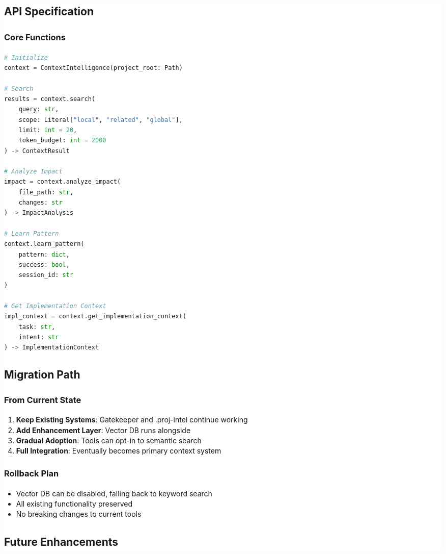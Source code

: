 ## API Specification

### Core Functions
```python
# Initialize
context = ContextIntelligence(project_root: Path)

# Search
results = context.search(
    query: str,
    scope: Literal["local", "related", "global"],
    limit: int = 20,
    token_budget: int = 2000
) -> ContextResult

# Analyze Impact
impact = context.analyze_impact(
    file_path: str,
    changes: str
) -> ImpactAnalysis

# Learn Pattern
context.learn_pattern(
    pattern: dict,
    success: bool,
    session_id: str
)

# Get Implementation Context
impl_context = context.get_implementation_context(
    task: str,
    intent: str
) -> ImplementationContext
```

## Migration Path

### From Current State
1. **Keep Existing Systems**: Gatekeeper and .proj-intel continue working
2. **Add Enhancement Layer**: Vector DB runs alongside
3. **Gradual Adoption**: Tools can opt-in to semantic search
4. **Full Integration**: Eventually becomes primary context system

### Rollback Plan
- Vector DB can be disabled, falling back to keyword search
- All existing functionality preserved
- No breaking changes to current tools

## Future Enhancements
